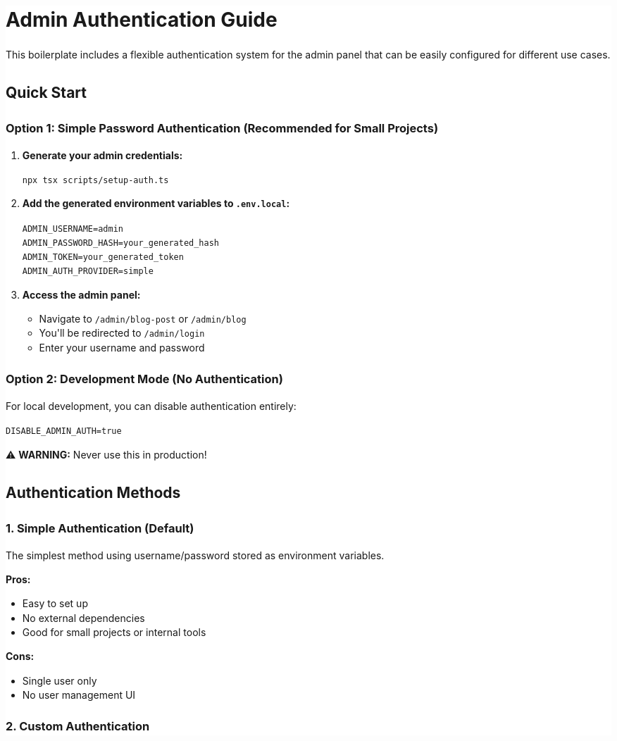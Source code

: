 # Admin Authentication Guide

This boilerplate includes a flexible authentication system for the admin panel that can be easily configured for different use cases.

## Quick Start

### Option 1: Simple Password Authentication (Recommended for Small Projects)

1. **Generate your admin credentials:**
   ```bash
   npx tsx scripts/setup-auth.ts
   ```

2. **Add the generated environment variables to `.env.local`:**
   ```env
   ADMIN_USERNAME=admin
   ADMIN_PASSWORD_HASH=your_generated_hash
   ADMIN_TOKEN=your_generated_token
   ADMIN_AUTH_PROVIDER=simple
   ```

3. **Access the admin panel:**
   - Navigate to `/admin/blog-post` or `/admin/blog`
   - You'll be redirected to `/admin/login`
   - Enter your username and password

### Option 2: Development Mode (No Authentication)

For local development, you can disable authentication entirely:

```env
DISABLE_ADMIN_AUTH=true
```

⚠️ **WARNING:** Never use this in production!

## Authentication Methods

### 1. Simple Authentication (Default)

The simplest method using username/password stored as environment variables.

**Pros:**
- Easy to set up
- No external dependencies
- Good for small projects or internal tools

**Cons:**
- Single user only
- No user management UI

### 2. Custom Authentication
